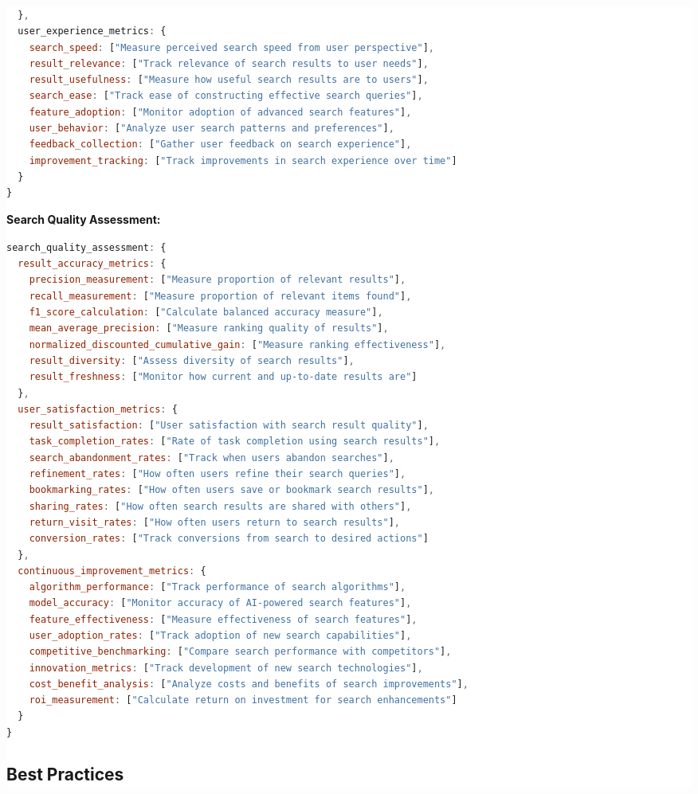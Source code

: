 ```javascript
  },
  user_experience_metrics: {
    search_speed: ["Measure perceived search speed from user perspective"],
    result_relevance: ["Track relevance of search results to user needs"],
    result_usefulness: ["Measure how useful search results are to users"],
    search_ease: ["Track ease of constructing effective search queries"],
    feature_adoption: ["Monitor adoption of advanced search features"],
    user_behavior: ["Analyze user search patterns and preferences"],
    feedback_collection: ["Gather user feedback on search experience"],
    improvement_tracking: ["Track improvements in search experience over time"]
  }
}
```

**Search Quality Assessment:**
```javascript
search_quality_assessment: {
  result_accuracy_metrics: {
    precision_measurement: ["Measure proportion of relevant results"],
    recall_measurement: ["Measure proportion of relevant items found"],
    f1_score_calculation: ["Calculate balanced accuracy measure"],
    mean_average_precision: ["Measure ranking quality of results"],
    normalized_discounted_cumulative_gain: ["Measure ranking effectiveness"],
    result_diversity: ["Assess diversity of search results"],
    result_freshness: ["Monitor how current and up-to-date results are"]
  },
  user_satisfaction_metrics: {
    result_satisfaction: ["User satisfaction with search result quality"],
    task_completion_rates: ["Rate of task completion using search results"],
    search_abandonment_rates: ["Track when users abandon searches"],
    refinement_rates: ["How often users refine their search queries"],
    bookmarking_rates: ["How often users save or bookmark search results"],
    sharing_rates: ["How often search results are shared with others"],
    return_visit_rates: ["How often users return to search results"],
    conversion_rates: ["Track conversions from search to desired actions"]
  },
  continuous_improvement_metrics: {
    algorithm_performance: ["Track performance of search algorithms"],
    model_accuracy: ["Monitor accuracy of AI-powered search features"],
    feature_effectiveness: ["Measure effectiveness of search features"],
    user_adoption_rates: ["Track adoption of new search capabilities"],
    competitive_benchmarking: ["Compare search performance with competitors"],
    innovation_metrics: ["Track development of new search technologies"],
    cost_benefit_analysis: ["Analyze costs and benefits of search improvements"],
    roi_measurement: ["Calculate return on investment for search enhancements"]
  }
}
```

## Best Practices

